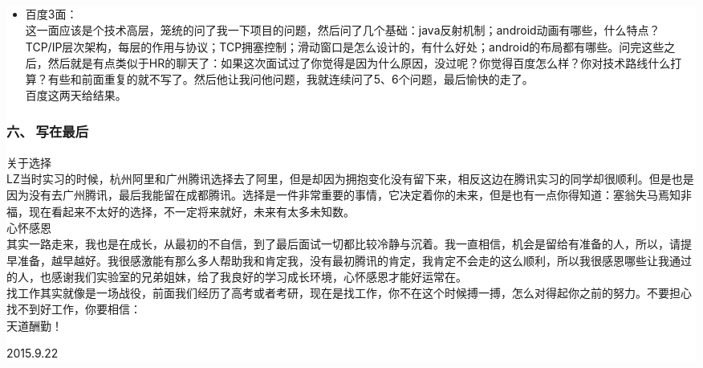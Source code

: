 - 百度3面：    
这一面应该是个技术高层，笼统的问了我一下项目的问题，然后问了几个基础：java反射机制；android动画有哪些，什么特点？TCP/IP层次架构，每层的作用与协议；TCP拥塞控制；滑动窗口是怎么设计的，有什么好处；android的布局都有哪些。问完这些之后，然后就是有点类似于HR的聊天了：如果这次面试过了你觉得是因为什么原因，没过呢？你觉得百度怎么样？你对技术路线什么打算？有些和前面重复的就不写了。然后他让我问他问题，我就连续问了5、6个问题，最后愉快的走了。    
百度这两天给结果。   

### 六、 写在最后         
关于选择        
LZ当时实习的时候，杭州阿里和广州腾讯选择去了阿里，但是却因为拥抱变化没有留下来，相反这边在腾讯实习的同学却很顺利。但是也是因为没有去广州腾讯，最后我能留在成都腾讯。选择是一件非常重要的事情，它决定着你的未来，但是也有一点你得知道：塞翁失马焉知非福，现在看起来不太好的选择，不一定将来就好，未来有太多未知数。            
心怀感恩           
其实一路走来，我也是在成长，从最初的不自信，到了最后面试一切都比较冷静与沉着。我一直相信，机会是留给有准备的人，所以，请提早准备，越早越好。我很感激能有那么多人帮助我和肯定我，没有最初腾讯的肯定，我肯定不会走的这么顺利，所以我很感恩哪些让我通过的人，也感谢我们实验室的兄弟姐妹，给了我良好的学习成长环境，心怀感恩才能好运常在。     
找工作其实就像是一场战役，前面我们经历了高考或者考研，现在是找工作，你不在这个时候搏一搏，怎么对得起你之前的努力。不要担心找不到好工作，你要相信：           
天道酬勤！          



2015.9.22













